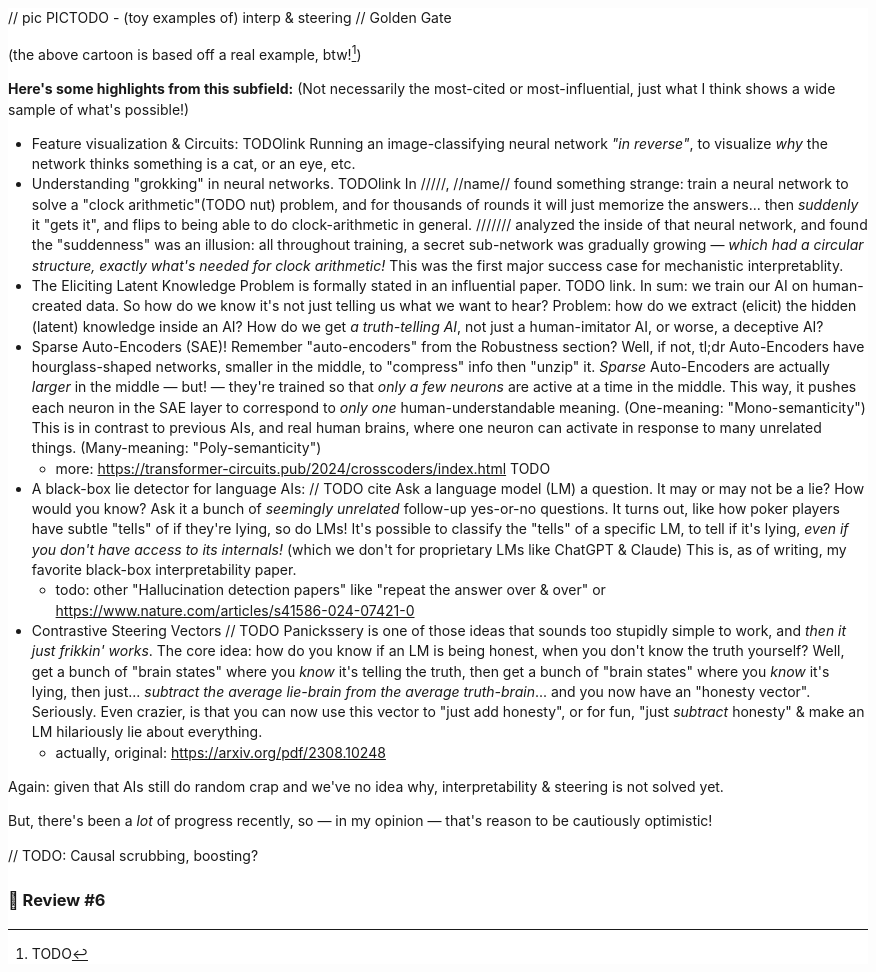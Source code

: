 // pic PICTODO - (toy examples of) interp & steering // Golden Gate

(the above cartoon is based off a real example, btw![^golden-gate])

[^golden-gate]: TODO

**Here's some highlights from this subfield:** (Not necessarily the most-cited or most-influential, just what I think shows a wide sample of what's possible!)

* Feature visualization & Circuits: TODOlink Running an image-classifying neural network *"in reverse"*, to visualize *why* the network thinks something is a cat, or an eye, etc.
* Understanding "grokking" in neural networks. TODOlink In /////, //name// found something strange: train a neural network to solve a "clock arithmetic"(TODO nut) problem, and for thousands of rounds it will just memorize the answers... then *suddenly* it "gets it", and flips to being able to do clock-arithmetic in general. /////// analyzed the inside of that neural network, and found the "suddenness" was an illusion: all throughout training, a secret sub-network was gradually growing — *which had a circular structure, exactly what's needed for clock arithmetic!*  This was the first major success case for mechanistic interpretablity.
* The Eliciting Latent Knowledge Problem is formally stated in an influential paper. TODO link. In sum: we train our AI on human-created data. So how do we know it's not just telling us what we want to hear? Problem: how do we extract (elicit) the hidden (latent) knowledge inside an AI? How do we get *a truth-telling AI*, not just a human-imitator AI, or worse, a deceptive AI?
* Sparse Auto-Encoders (SAE)! Remember "auto-encoders" from the Robustness section? Well, if not, tl;dr Auto-Encoders have hourglass-shaped networks, smaller in the middle, to "compress" info then "unzip" it. *Sparse* Auto-Encoders are actually *larger* in the middle — but! — they're trained so that *only a few neurons* are active at a time in the middle. This way, it pushes each neuron in the SAE layer to correspond to *only one* human-understandable meaning. (One-meaning: "Mono-semanticity") This is in contrast to previous AIs, and real human brains, where one neuron can activate in response to many unrelated things. (Many-meaning: "Poly-semanticity")
	* more: https://transformer-circuits.pub/2024/crosscoders/index.html TODO
* A black-box lie detector for language AIs:  // TODO cite Ask a language model (LM) a question. It may or may not be a lie? How would you know? Ask it a bunch of *seemingly unrelated* follow-up yes-or-no questions. It turns out, like how poker players have subtle "tells" of if they're lying, so do LMs! It's possible to classify the "tells" of a specific LM, to tell if it's lying, *even if you don't have access to its internals!* (which we don't for proprietary LMs like ChatGPT & Claude) This is, as of writing, my favorite black-box interpretability paper. 
    * todo: other "Hallucination detection papers" like "repeat the answer over & over" or https://www.nature.com/articles/s41586-024-07421-0
* Contrastive Steering Vectors // TODO Panickssery is one of those ideas that sounds too stupidly simple to work, and *then it just frikkin' works*.  The core idea: how do you know if an LM is being honest, when you don't know the truth yourself?  Well, get a bunch of "brain states" where you *know* it's telling the truth, then get a bunch of "brain states" where you *know* it's lying, then just... *subtract the average lie-brain from the average truth-brain*... and you now have an "honesty vector". Seriously. Even crazier, is that you can now use this vector to "just add honesty", or for fun, "just *subtract* honesty" & make an LM hilariously lie about everything.
    * actually, original: https://arxiv.org/pdf/2308.10248

Again: given that AIs still do random crap and we've no idea why, interpretability & steering is not solved yet.

But, there's been a *lot* of progress recently, so — in my opinion — that's reason to be cautiously optimistic!

// TODO: Causal scrubbing, boosting?

### 🤔 Review #6


[^ada]: TODO with Paul
[^pink]: Singapore, as a kid
[^therapy]: *Some* of y'all should see therapy...
[^russell-uncertainty]: TODO
[^ai-tumor]: TODO
[^sys-1-2]: TODO
[^bengio]: TODO
[^ruler-tumor]: TODO
[^stop]: TODO
[^universal-jailbreak]: TODO
[^data-poisoning]: TODO & nightshade // actually, I approve
[^loc]: TODO
[^nasa-majority]: TODO
[^what-doesnt-kill-me]: TODO
[^funny-anecdote]: TODO
[^wolves]: TODO
[^sexism-AI-examples]: TODO
[^keys-chests]: TODOcite
[^cats]: TODO // here's a photograph - NO, WHY DID YOU CLICK THAT.
[^russell-nuclear]: TODO
[^canary-string]: TODO
[^llm-forecasting]: TODO
[^example-biodefense]: TODO -
[^smallpox]: TODO
[^infant-mortality]: TODO
[^ozone]: TODO
[^bostrom]: TODO
[^drexler]: TODO https://www.alignmentforum.org/posts/LxNwBNxXktvzAko65/reframing-superintelligence-llms-4-years
[^sr-gm]: TODO
[^word-embeddings]: TODO
[^goodhart]: TODO
[^literacy]: TODO
[^anthropologists]: TODO